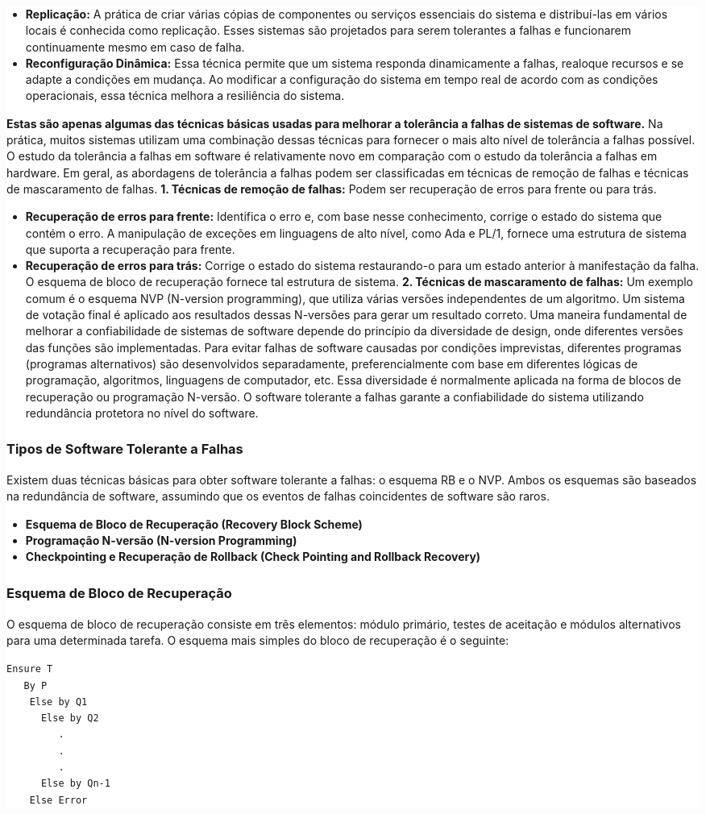 - **Replicação:** A prática de criar várias cópias de componentes ou serviços essenciais do sistema e distribuí-las em vários locais é conhecida como replicação. Esses sistemas são projetados para serem tolerantes a falhas e funcionarem continuamente mesmo em caso de falha.
- **Reconfiguração Dinâmica:** Essa técnica permite que um sistema responda dinamicamente a falhas, realoque recursos e se adapte a condições em mudança. Ao modificar a configuração do sistema em tempo real de acordo com as condições operacionais, essa técnica melhora a resiliência do sistema.

**Estas são apenas algumas das técnicas básicas usadas para melhorar a tolerância a falhas de sistemas de software.** Na prática, muitos sistemas utilizam uma combinação dessas técnicas para fornecer o mais alto nível de tolerância a falhas possível.
O estudo da tolerância a falhas em software é relativamente novo em comparação com o estudo da tolerância a falhas em hardware. Em geral, as abordagens de tolerância a falhas podem ser classificadas em técnicas de remoção de falhas e técnicas de mascaramento de falhas.
**1. Técnicas de remoção de falhas:** Podem ser recuperação de erros para frente ou para trás.
- **Recuperação de erros para frente:** Identifica o erro e, com base nesse conhecimento, corrige o estado do sistema que contém o erro. A manipulação de exceções em linguagens de alto nível, como Ada e PL/1, fornece uma estrutura de sistema que suporta a recuperação para frente.
- **Recuperação de erros para trás:** Corrige o estado do sistema restaurando-o para um estado anterior à manifestação da falha. O esquema de bloco de recuperação fornece tal estrutura de sistema.
**2. Técnicas de mascaramento de falhas:** Um exemplo comum é o esquema NVP (N-version programming), que utiliza várias versões independentes de um algoritmo. Um sistema de votação final é aplicado aos resultados dessas N-versões para gerar um resultado correto.
Uma maneira fundamental de melhorar a confiabilidade de sistemas de software depende do princípio da diversidade de design, onde diferentes versões das funções são implementadas. Para evitar falhas de software causadas por condições imprevistas, diferentes programas (programas alternativos) são desenvolvidos separadamente, preferencialmente com base em diferentes lógicas de programação, algoritmos, linguagens de computador, etc.
Essa diversidade é normalmente aplicada na forma de blocos de recuperação ou programação N-versão. O software tolerante a falhas garante a confiabilidade do sistema utilizando redundância protetora no nível do software.

### **Tipos de Software Tolerante a Falhas**

Existem duas técnicas básicas para obter software tolerante a falhas: o esquema RB e o NVP. Ambos os esquemas são baseados na redundância de software, assumindo que os eventos de falhas coincidentes de software são raros.
- **Esquema de Bloco de Recuperação (Recovery Block Scheme)**
- **Programação N-versão (N-version Programming)**
- **Checkpointing e Recuperação de Rollback (Check Pointing and Rollback Recovery)**

### **Esquema de Bloco de Recuperação**

O esquema de bloco de recuperação consiste em três elementos: módulo primário, testes de aceitação e módulos alternativos para uma determinada tarefa. O esquema mais simples do bloco de recuperação é o seguinte:
```
Ensure T  
   By P  
    Else by Q1  
      Else by Q2  
         .  
         .  
         .  
      Else by Qn-1  
    Else Error
```
